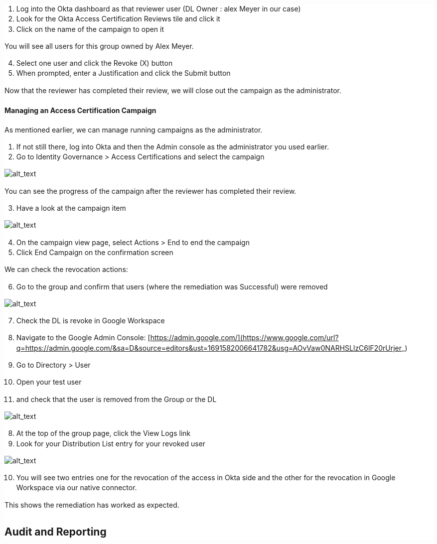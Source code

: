 1. Log into the Okta dashboard as that reviewer user (DL Owner : alex Meyer in our case)
2. Look for the Okta Access Certification Reviews tile and click it
3. Click on the name of the campaign to open it

You will see all users for this group owned by Alex Meyer.

4. Select one user and click the Revoke (X) button
5. When prompted, enter a Justification and click the Submit button

Now that the reviewer has completed their review, we will close out the campaign as the administrator.

#### Managing an Access Certification Campaign

As mentioned earlier, we can manage running campaigns as the administrator.

1. If not still there, log into Okta and then the Admin console as the administrator you used earlier.
2. Go to Identity Governance > Access Certifications and select the campaign

![alt_text](https://raw.githubusercontent.com/MarcoBlaesing/LabGuide/main/images/007/image38.png "image_tooltip")

You can see the progress of the campaign after the reviewer has completed their review.

3.  Have a look at the campaign item

![alt_text](https://raw.githubusercontent.com/MarcoBlaesing/LabGuide/main/images/007/image63.png "image_tooltip")

4. On the campaign view page, select Actions > End to end the campaign
5. Click End Campaign on the confirmation screen

We can check the revocation actions:

6. Go to the group and confirm that users (where the remediation was Successful) were removed

![alt_text](https://raw.githubusercontent.com/MarcoBlaesing/LabGuide/main/images/007/image52.png "image_tooltip")

7. Check the DL is revoke in Google Workspace

1. Navigate to the Google Admin Console: [https://admin.google.com/](https://www.google.com/url?q=https://admin.google.com/&sa=D&source=editors&ust=1691582006641782&usg=AOvVaw0NARHSLlzC6lF20rUrjer_)
2. Go to Directory > User
3. Open your test user
4. and check that the user is removed from the Group or the DL

![alt_text](https://raw.githubusercontent.com/MarcoBlaesing/LabGuide/main/images/007/image36.png "image_tooltip")

8. At the top of the group page, click the View Logs link
9. Look for your Distribution List entry for your revoked user

![alt_text](https://raw.githubusercontent.com/MarcoBlaesing/LabGuide/main/images/007/image57.png "image_tooltip")

10. You will see two entries one for the revocation of the access in Okta side and the other for the revocation in Google Workspace via our native connector.

This shows the remediation has worked as expected.

## Audit and Reporting
